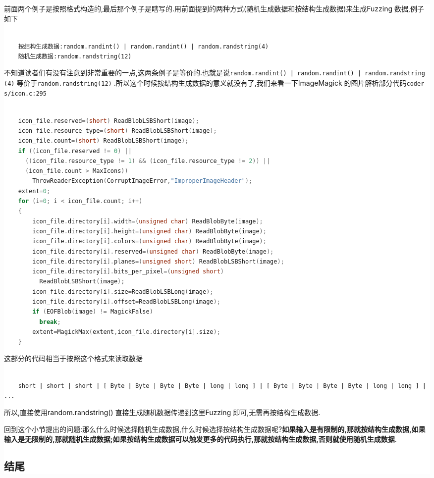   前面两个例子是按照格式构造的,最后那个例子是瞎写的.用前面提到的两种方式(随机生成数据和按结构生成数据)来生成Fuzzing 数据,例子如下
  
```

    按结构生成数据:random.randint() | random.randint() | random.randstring(4)
    随机生成数据:random.randstring(12)

```

  不知道读者们有没有注意到非常重要的一点,这两条例子是等价的.也就是说`random.randint() | random.randint() | random.randstring(4)` 等价于`random.randstring(12)` .所以这个时候按结构生成数据的意义就没有了,我们来看一下ImageMagick 的图片解析部分代码`coders/icon.c:295`
  
```c

    icon_file.reserved=(short) ReadBlobLSBShort(image);
    icon_file.resource_type=(short) ReadBlobLSBShort(image);
    icon_file.count=(short) ReadBlobLSBShort(image);
    if ((icon_file.reserved != 0) ||
      ((icon_file.resource_type != 1) && (icon_file.resource_type != 2)) ||
      (icon_file.count > MaxIcons))
        ThrowReaderException(CorruptImageError,"ImproperImageHeader");
    extent=0;
    for (i=0; i < icon_file.count; i++)
    {
        icon_file.directory[i].width=(unsigned char) ReadBlobByte(image);
        icon_file.directory[i].height=(unsigned char) ReadBlobByte(image);
        icon_file.directory[i].colors=(unsigned char) ReadBlobByte(image);
        icon_file.directory[i].reserved=(unsigned char) ReadBlobByte(image);
        icon_file.directory[i].planes=(unsigned short) ReadBlobLSBShort(image);
        icon_file.directory[i].bits_per_pixel=(unsigned short)
          ReadBlobLSBShort(image);
        icon_file.directory[i].size=ReadBlobLSBLong(image);
        icon_file.directory[i].offset=ReadBlobLSBLong(image);
        if (EOFBlob(image) != MagickFalse)
          break;
        extent=MagickMax(extent,icon_file.directory[i].size);
    }

```

  这部分的代码相当于按照这个格式来读取数据

```

    short | short | short | [ Byte | Byte | Byte | Byte | long | long ] | [ Byte | Byte | Byte | Byte | long | long ] | ...

```

  所以,直接使用random.randstring() 直接生成随机数据传递到这里Fuzzing 即可,无需再按结构生成数据.
  
  回到这个小节提出的问题:那么什么时候选择随机生成数据,什么时候选择按结构生成数据呢?**如果输入是有限制的,那就按结构生成数据,如果输入是无限制的,那就随机生成数据;如果按结构生成数据可以触发更多的代码执行,那就按结构生成数据,否则就使用随机生成数据**.


## 结尾
